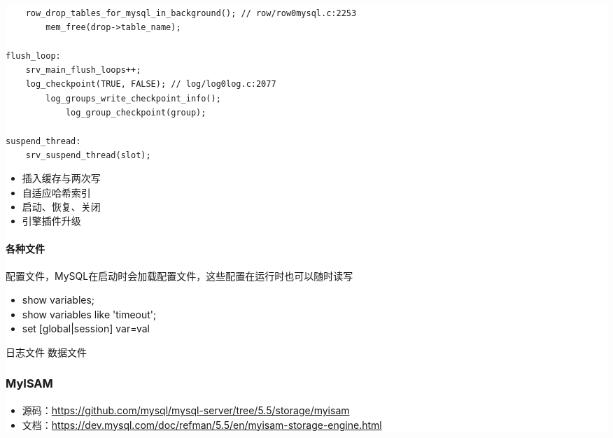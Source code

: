 ```
	row_drop_tables_for_mysql_in_background(); // row/row0mysql.c:2253
        mem_free(drop->table_name);

flush_loop:
    srv_main_flush_loops++;
	log_checkpoint(TRUE, FALSE); // log/log0log.c:2077
        log_groups_write_checkpoint_info();
            log_group_checkpoint(group);

suspend_thread:
	srv_suspend_thread(slot);

```

- 插入缓存与两次写
- 自适应哈希索引
- 启动、恢复、关闭
- 引擎插件升级

#### 各种文件

配置文件，MySQL在启动时会加载配置文件，这些配置在运行时也可以随时读写

- show variables;
- show variables like 'timeout';
- set [global|session] var=val

日志文件
数据文件

### MyISAM

- 源码：<https://github.com/mysql/mysql-server/tree/5.5/storage/myisam>
- 文档：<https://dev.mysql.com/doc/refman/5.5/en/myisam-storage-engine.html>
